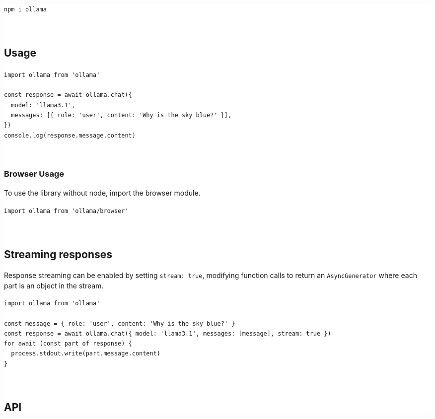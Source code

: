 

```
npm i ollama
```

​    

## Usage



```
import ollama from 'ollama'

const response = await ollama.chat({
  model: 'llama3.1',
  messages: [{ role: 'user', content: 'Why is the sky blue?' }],
})
console.log(response.message.content)
```

​    

### Browser Usage



To use the library without node, import the browser module.

```
import ollama from 'ollama/browser'
```

​    

## Streaming responses



Response streaming can be enabled by setting `stream: true`, modifying function calls to return an `AsyncGenerator` where each part is an object in the stream.

```
import ollama from 'ollama'

const message = { role: 'user', content: 'Why is the sky blue?' }
const response = await ollama.chat({ model: 'llama3.1', messages: [message], stream: true })
for await (const part of response) {
  process.stdout.write(part.message.content)
}
```

​    

## API


